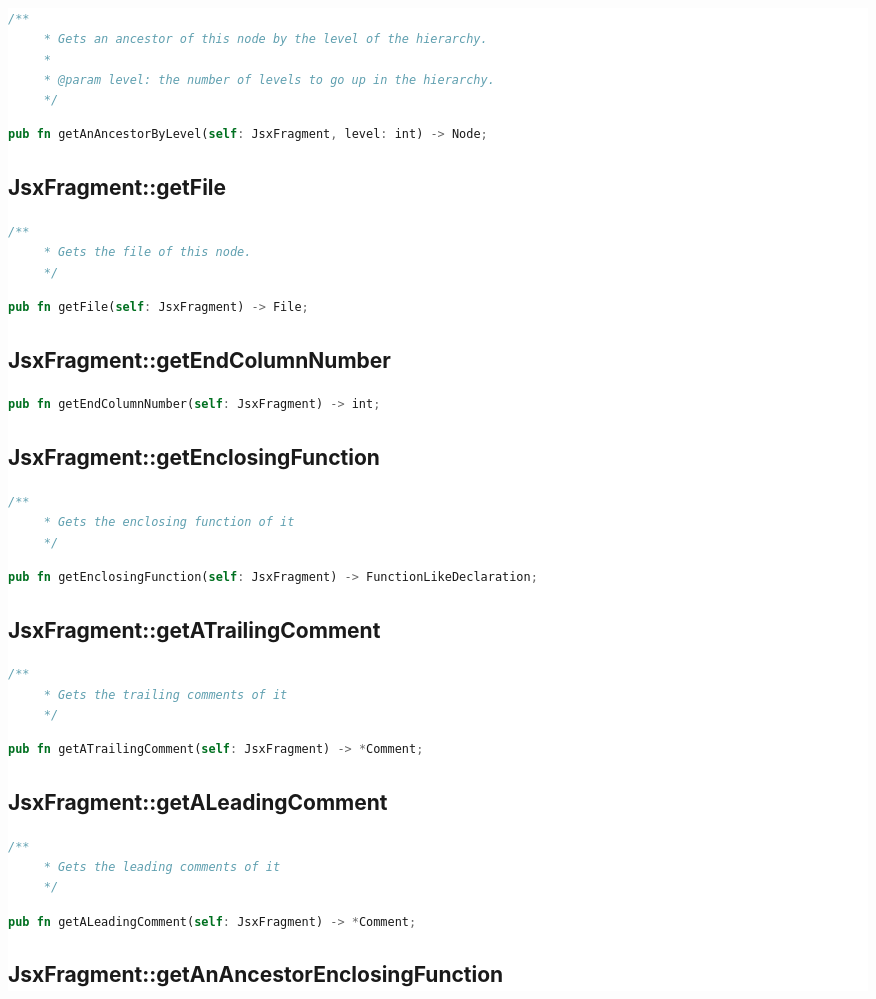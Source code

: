 ```rust
/**
     * Gets an ancestor of this node by the level of the hierarchy.
     *
     * @param level: the number of levels to go up in the hierarchy.
     */
```
```rust
pub fn getAnAncestorByLevel(self: JsxFragment, level: int) -> Node;
```
## JsxFragment::getFile

```rust
/**
     * Gets the file of this node.
     */
```
```rust
pub fn getFile(self: JsxFragment) -> File;
```
## JsxFragment::getEndColumnNumber

```rust
pub fn getEndColumnNumber(self: JsxFragment) -> int;
```
## JsxFragment::getEnclosingFunction

```rust
/**
     * Gets the enclosing function of it
     */
```
```rust
pub fn getEnclosingFunction(self: JsxFragment) -> FunctionLikeDeclaration;
```
## JsxFragment::getATrailingComment

```rust
/**
     * Gets the trailing comments of it
     */
```
```rust
pub fn getATrailingComment(self: JsxFragment) -> *Comment;
```
## JsxFragment::getALeadingComment

```rust
/**
     * Gets the leading comments of it
     */
```
```rust
pub fn getALeadingComment(self: JsxFragment) -> *Comment;
```
## JsxFragment::getAnAncestorEnclosingFunction
